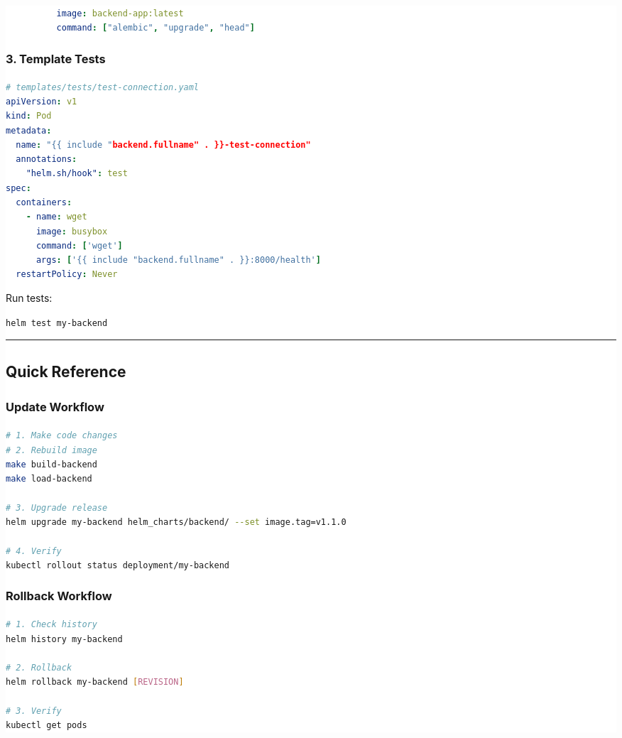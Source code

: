 ```yaml
          image: backend-app:latest
          command: ["alembic", "upgrade", "head"]
```

### 3. Template Tests

```yaml
# templates/tests/test-connection.yaml
apiVersion: v1
kind: Pod
metadata:
  name: "{{ include "backend.fullname" . }}-test-connection"
  annotations:
    "helm.sh/hook": test
spec:
  containers:
    - name: wget
      image: busybox
      command: ['wget']
      args: ['{{ include "backend.fullname" . }}:8000/health']
  restartPolicy: Never
```

Run tests:
```bash
helm test my-backend
```

---

## Quick Reference

### Update Workflow

```bash
# 1. Make code changes
# 2. Rebuild image
make build-backend
make load-backend

# 3. Upgrade release
helm upgrade my-backend helm_charts/backend/ --set image.tag=v1.1.0

# 4. Verify
kubectl rollout status deployment/my-backend
```

### Rollback Workflow

```bash
# 1. Check history
helm history my-backend

# 2. Rollback
helm rollback my-backend [REVISION]

# 3. Verify
kubectl get pods
```
